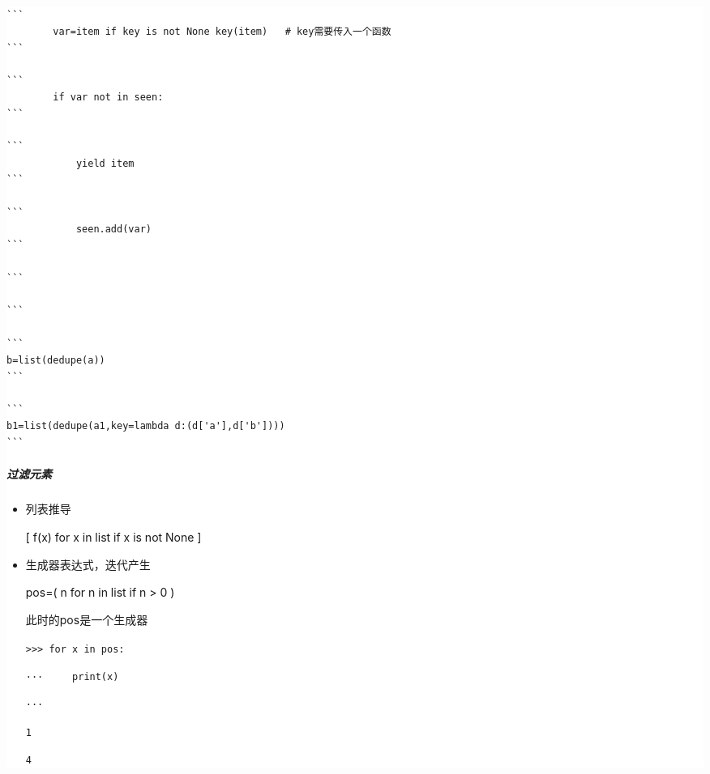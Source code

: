     ```
            var=item if key is not None key(item)   # key需要传入一个函数
    ```

    ```
            if var not in seen:
    ```

    ```
                yield item
    ```

    ```
                seen.add(var)
    ```

    ```
    
    ```

    ```
    b=list(dedupe(a))
    ```

    ```
    b1=list(dedupe(a1,key=lambda d:(d['a'],d['b'])))
    ```

##### 过滤元素

- 列表推导

    [ f(x) for x in list if x is not None ]

- 生成器表达式，迭代产生

    pos=( n for n in list if n > 0 )

    此时的pos是一个生成器

    ```
    >>> for x in pos:
    ```

    ```
    ···     print(x)
    ```

    ```
    ···
    ```

    ```
    1
    ```

    ```
    4
    ```
